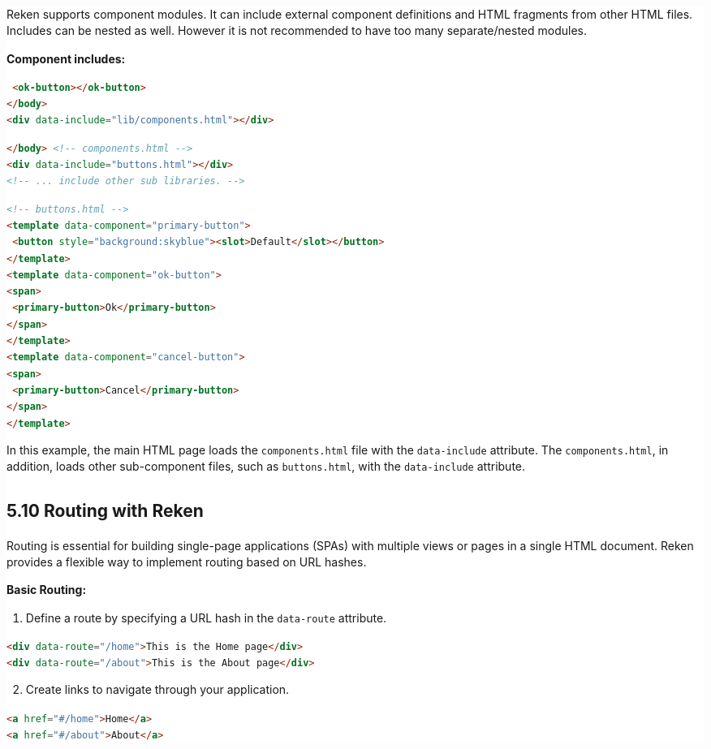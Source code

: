 Reken supports component modules. It can include external component definitions and HTML fragments from other HTML files. Includes can be nested as well. However it is not recommended to have too many separate/nested modules.

**Component includes:**
```html
 <ok-button></ok-button>
</body>
<div data-include="lib/components.html"></div>
```

```html
</body> <!-- components.html -->
<div data-include="buttons.html"></div>
<!-- ... include other sub libraries. -->
```

```html
<!-- buttons.html -->
<template data-component="primary-button">
 <button style="background:skyblue"><slot>Default</slot></button>
</template>
<template data-component="ok-button">
<span>
 <primary-button>Ok</primary-button>
</span>
</template>
<template data-component="cancel-button">
<span>
 <primary-button>Cancel</primary-button>
</span>
</template>
```

In this example, the main HTML page loads the `components.html` file with the `data-include` attribute. The `components.html`, in addition, loads other sub-component files, such as `buttons.html`, with the `data-include` attribute.

## 5.10 Routing with Reken

Routing is essential for building single-page applications (SPAs) with multiple views or pages in a single HTML document. Reken provides a flexible way to implement routing based on URL hashes.

**Basic Routing:**

1. Define a route by specifying a URL hash in the `data-route` attribute.

```html
<div data-route="/home">This is the Home page</div>
<div data-route="/about">This is the About page</div>
```

2. Create links to navigate through your application.

```html
<a href="#/home">Home</a>
<a href="#/about">About</a>
```
